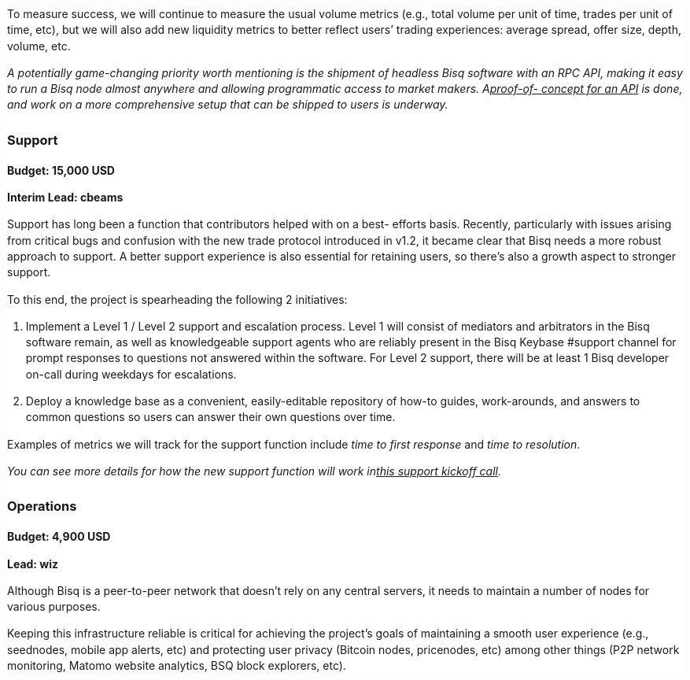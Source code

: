 To measure success, we will continue to measure the usual volume metrics
(e.g., total volume per unit of time, trades per unit of time, etc), but we
will also add new liquidity metrics to better reflect users’ trading
experiences: average spread, offer size, depth, volume, etc.

_A potentially game-changing priority worth mentioning is the shipment of
headless Bisq software with an RPC API, making it easy to run a Bisq node
almost anywhere and allowing programmatic access to market makers. A[proof-of-
concept for an API](https://github.com/bisq-network/bisq/pull/3888) is done,
and work on a more comprehensive setup that can be shipped to users is
underway._

### Support

**Budget: 15,000 USD**

**Interim Lead: cbeams**

Support has long been a function that contributors helped with on a best-
efforts basis. Recently, particularly with issues arising from critical bugs
and confusion with the new trade protocol introduced in v1.2, it became clear
that Bisq needs a more robust approach to support. A better support experience
is also essential for retaining users, so there’s also a growth aspect to
stronger support.

To this end, the project is spearheading the following 2 initiatives:

  1. Implement a Level 1 / Level 2 support and escalation process. Level 1 will consist of mediators and arbitrators in the Bisq software remain, as well as knowledgeable support agents who are reliably present in the Bisq Keybase #support channel for prompt responses to questions not answered within the software. For Level 2 support, there will be at least 1 Bisq developer on-call during weekdays for escalations.

  2. Deploy a knowledge base as a convenient, easily-editable repository of how-to guides, work-arounds, and answers to common questions so users can answer their own questions over time.

Examples of metrics we will track for the support function include _time to
first response_ and _time to resolution_.

_You can see more details for how the new support function will work in[this
support kickoff call](https://www.youtube.com/watch?v=4HIbOeLbeds)._

### Operations

**Budget: 4,900 USD**

**Lead: wiz**

Although Bisq is a peer-to-peer network that doesn’t rely on any central
servers, it needs to maintain a number of nodes for various purposes.

Keeping this infrastructure reliable is critical for achieving the project’s
goals of maintaining a smooth user experience (e.g., seednodes, mobile app
alerts, etc) and protecting user privacy (Bitcoin nodes, pricenodes, etc)
among other things (P2P network monitoring, Matomo website analytics, BSQ
block explorers, etc).
